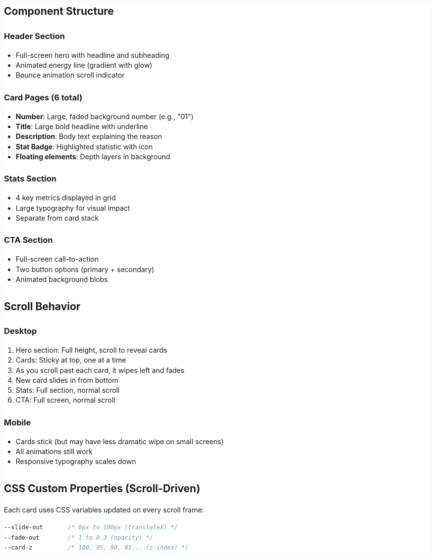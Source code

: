 ## Component Structure

### Header Section
- Full-screen hero with headline and subheading
- Animated energy line (gradient with glow)
- Bounce animation scroll indicator

### Card Pages (6 total)
- **Number**: Large, faded background number (e.g., "01")
- **Title**: Large bold headline with underline
- **Description**: Body text explaining the reason
- **Stat Badge**: Highlighted statistic with icon
- **Floating elements**: Depth layers in background

### Stats Section
- 4 key metrics displayed in grid
- Large typography for visual impact
- Separate from card stack

### CTA Section
- Full-screen call-to-action
- Two button options (primary + secondary)
- Animated background blobs

## Scroll Behavior

### Desktop
1. Hero section: Full height, scroll to reveal cards
2. Cards: Sticky at top, one at a time
3. As you scroll past each card, it wipes left and fades
4. New card slides in from bottom
5. Stats: Full section, normal scroll
6. CTA: Full screen, normal scroll

### Mobile
- Cards stick (but may have less dramatic wipe on small screens)
- All animations still work
- Responsive typography scales down

## CSS Custom Properties (Scroll-Driven)

Each card uses CSS variables updated on every scroll frame:

```css
--slide-out       /* 0px to 100px (translateX) */
--fade-out        /* 1 to 0.3 (opacity) */
--card-z          /* 100, 95, 90, 85... (z-index) */
```

